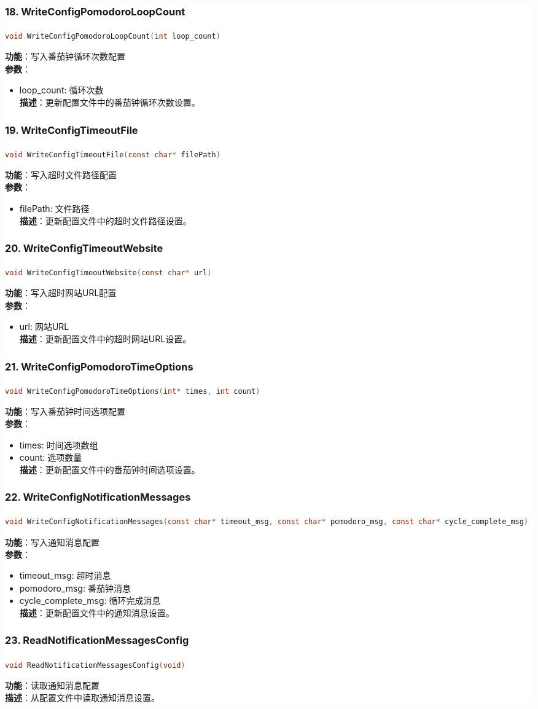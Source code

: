 ### 18. WriteConfigPomodoroLoopCount
```c
void WriteConfigPomodoroLoopCount(int loop_count)
```
**功能**：写入番茄钟循环次数配置  
**参数**：
- loop_count: 循环次数  
**描述**：更新配置文件中的番茄钟循环次数设置。

### 19. WriteConfigTimeoutFile
```c
void WriteConfigTimeoutFile(const char* filePath)
```
**功能**：写入超时文件路径配置  
**参数**：
- filePath: 文件路径  
**描述**：更新配置文件中的超时文件路径设置。

### 20. WriteConfigTimeoutWebsite
```c
void WriteConfigTimeoutWebsite(const char* url)
```
**功能**：写入超时网站URL配置  
**参数**：
- url: 网站URL  
**描述**：更新配置文件中的超时网站URL设置。

### 21. WriteConfigPomodoroTimeOptions
```c
void WriteConfigPomodoroTimeOptions(int* times, int count)
```
**功能**：写入番茄钟时间选项配置  
**参数**：
- times: 时间选项数组
- count: 选项数量  
**描述**：更新配置文件中的番茄钟时间选项设置。

### 22. WriteConfigNotificationMessages
```c
void WriteConfigNotificationMessages(const char* timeout_msg, const char* pomodoro_msg, const char* cycle_complete_msg)
```
**功能**：写入通知消息配置  
**参数**：
- timeout_msg: 超时消息
- pomodoro_msg: 番茄钟消息
- cycle_complete_msg: 循环完成消息  
**描述**：更新配置文件中的通知消息设置。

### 23. ReadNotificationMessagesConfig
```c
void ReadNotificationMessagesConfig(void)
```
**功能**：读取通知消息配置  
**描述**：从配置文件中读取通知消息设置。
